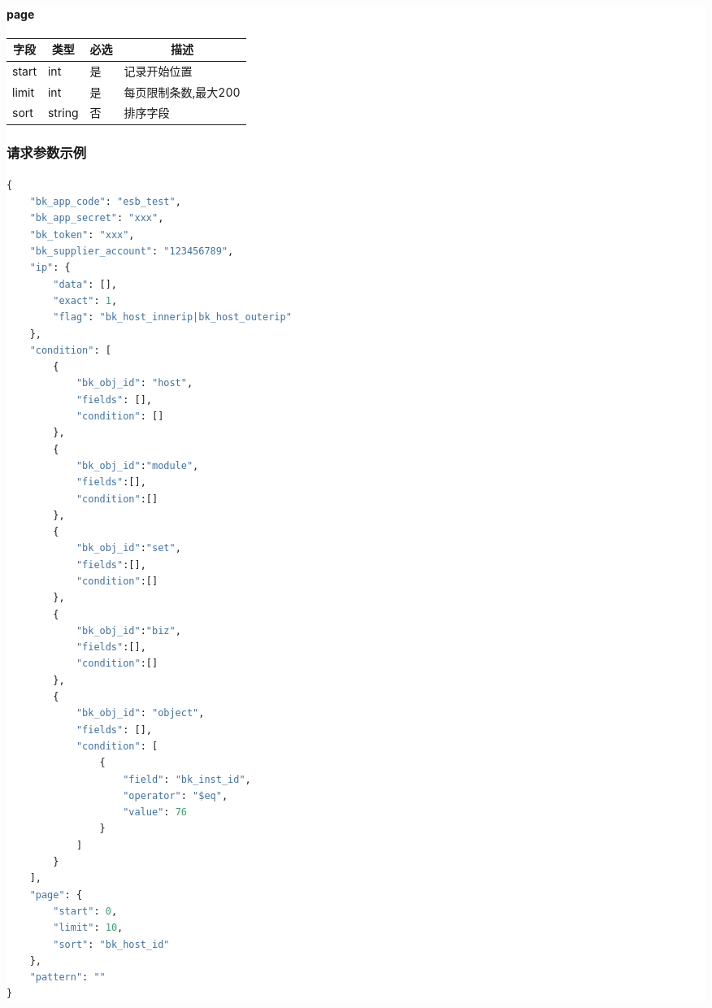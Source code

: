 #### page

| 字段      |  类型      | 必选   |  描述      |
|-----------|------------|--------|------------|
| start    |  int    | 是     | 记录开始位置 |
| limit    |  int    | 是     | 每页限制条数,最大200 |
| sort     |  string | 否     | 排序字段 |

### 请求参数示例

```python
{
    "bk_app_code": "esb_test",
    "bk_app_secret": "xxx",
    "bk_token": "xxx",
    "bk_supplier_account": "123456789",
    "ip": {
        "data": [],
        "exact": 1,
        "flag": "bk_host_innerip|bk_host_outerip"
    },
    "condition": [
        {
            "bk_obj_id": "host",
            "fields": [],
            "condition": []
        },
        {
            "bk_obj_id":"module",
            "fields":[],
            "condition":[]
        },
        {
            "bk_obj_id":"set",
            "fields":[],
            "condition":[]
        },
        {
            "bk_obj_id":"biz",
            "fields":[],
            "condition":[]
        },
        {
            "bk_obj_id": "object",
            "fields": [],
            "condition": [
                {
                    "field": "bk_inst_id",
                    "operator": "$eq",
                    "value": 76
                }
            ]
        }
    ],
    "page": {
        "start": 0,
        "limit": 10,
        "sort": "bk_host_id"
    },
    "pattern": ""
}
```
